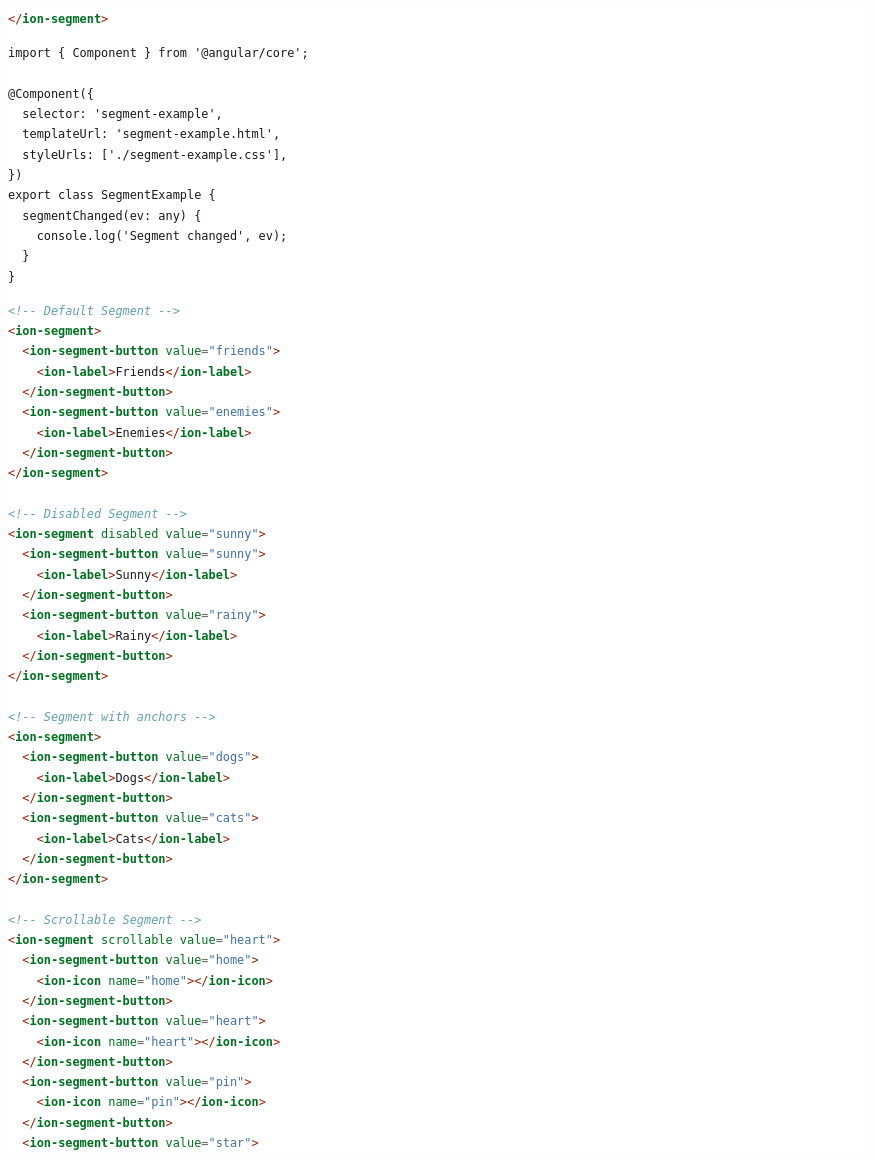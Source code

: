 ```html
</ion-segment>
```

```tsx
import { Component } from '@angular/core';

@Component({
  selector: 'segment-example',
  templateUrl: 'segment-example.html',
  styleUrls: ['./segment-example.css'],
})
export class SegmentExample {
  segmentChanged(ev: any) {
    console.log('Segment changed', ev);
  }
}
```

</TabItem>

<TabItem value="javascript">

```html
<!-- Default Segment -->
<ion-segment>
  <ion-segment-button value="friends">
    <ion-label>Friends</ion-label>
  </ion-segment-button>
  <ion-segment-button value="enemies">
    <ion-label>Enemies</ion-label>
  </ion-segment-button>
</ion-segment>

<!-- Disabled Segment -->
<ion-segment disabled value="sunny">
  <ion-segment-button value="sunny">
    <ion-label>Sunny</ion-label>
  </ion-segment-button>
  <ion-segment-button value="rainy">
    <ion-label>Rainy</ion-label>
  </ion-segment-button>
</ion-segment>

<!-- Segment with anchors -->
<ion-segment>
  <ion-segment-button value="dogs">
    <ion-label>Dogs</ion-label>
  </ion-segment-button>
  <ion-segment-button value="cats">
    <ion-label>Cats</ion-label>
  </ion-segment-button>
</ion-segment>

<!-- Scrollable Segment -->
<ion-segment scrollable value="heart">
  <ion-segment-button value="home">
    <ion-icon name="home"></ion-icon>
  </ion-segment-button>
  <ion-segment-button value="heart">
    <ion-icon name="heart"></ion-icon>
  </ion-segment-button>
  <ion-segment-button value="pin">
    <ion-icon name="pin"></ion-icon>
  </ion-segment-button>
  <ion-segment-button value="star">
```